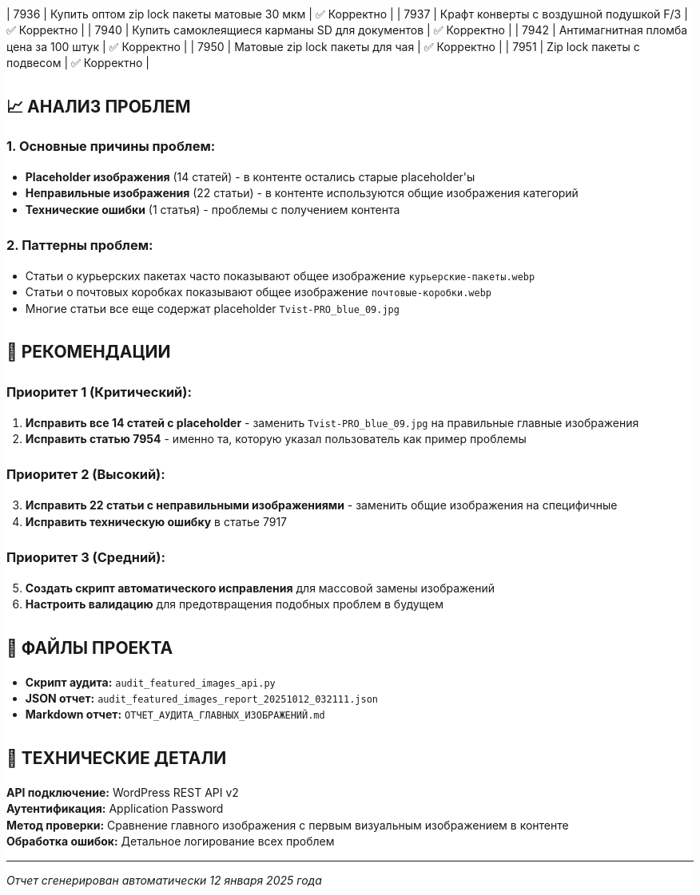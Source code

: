 | 7936 | Купить оптом zip lock пакеты матовые 30 мкм | ✅ Корректно |
| 7937 | Крафт конверты с воздушной подушкой F/3 | ✅ Корректно |
| 7940 | Купить самоклеящиеся карманы SD для документов | ✅ Корректно |
| 7942 | Антимагнитная пломба цена за 100 штук | ✅ Корректно |
| 7950 | Матовые zip lock пакеты для чая | ✅ Корректно |
| 7951 | Zip lock пакеты с подвесом | ✅ Корректно |

## 📈 АНАЛИЗ ПРОБЛЕМ

### 1. Основные причины проблем:
- **Placeholder изображения** (14 статей) - в контенте остались старые placeholder'ы
- **Неправильные изображения** (22 статьи) - в контенте используются общие изображения категорий
- **Технические ошибки** (1 статья) - проблемы с получением контента

### 2. Паттерны проблем:
- Статьи о курьерских пакетах часто показывают общее изображение `курьерские-пакеты.webp`
- Статьи о почтовых коробках показывают общее изображение `почтовые-коробки.webp`
- Многие статьи все еще содержат placeholder `Tvist-PRO_blue_09.jpg`

## 🎯 РЕКОМЕНДАЦИИ

### Приоритет 1 (Критический):
1. **Исправить все 14 статей с placeholder** - заменить `Tvist-PRO_blue_09.jpg` на правильные главные изображения
2. **Исправить статью 7954** - именно та, которую указал пользователь как пример проблемы

### Приоритет 2 (Высокий):
3. **Исправить 22 статьи с неправильными изображениями** - заменить общие изображения на специфичные
4. **Исправить техническую ошибку** в статье 7917

### Приоритет 3 (Средний):
5. **Создать скрипт автоматического исправления** для массовой замены изображений
6. **Настроить валидацию** для предотвращения подобных проблем в будущем

## 📁 ФАЙЛЫ ПРОЕКТА

- **Скрипт аудита:** `audit_featured_images_api.py`
- **JSON отчет:** `audit_featured_images_report_20251012_032111.json`
- **Markdown отчет:** `ОТЧЕТ_АУДИТА_ГЛАВНЫХ_ИЗОБРАЖЕНИЙ.md`

## 🔧 ТЕХНИЧЕСКИЕ ДЕТАЛИ

**API подключение:** WordPress REST API v2  
**Аутентификация:** Application Password  
**Метод проверки:** Сравнение главного изображения с первым визуальным изображением в контенте  
**Обработка ошибок:** Детальное логирование всех проблем  

---

*Отчет сгенерирован автоматически 12 января 2025 года*
